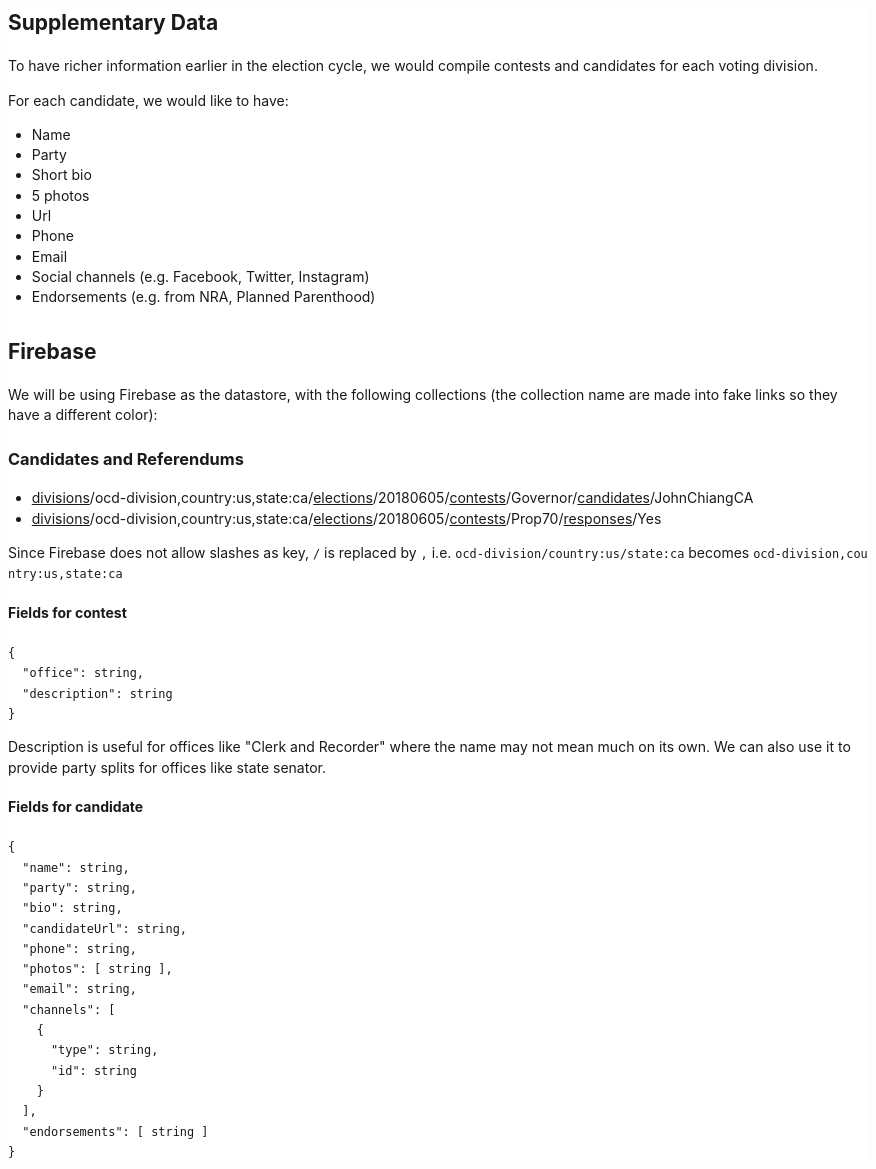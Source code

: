 
## Supplementary Data

To have richer information earlier in the election cycle, we would compile contests and candidates for each voting division.

For each candidate, we would like to have:

* Name
* Party
* Short bio
* 5 photos
* Url
* Phone
* Email
* Social channels (e.g. Facebook, Twitter, Instagram)
* Endorsements (e.g. from NRA, Planned Parenthood)

## Firebase

We will be using Firebase as the datastore, with the following collections (the collection name are made into fake links so they have a different color):

### Candidates and Referendums
* [divisions]()/ocd-division,country:us,state:ca/[elections]()/20180605/[contests]()/Governor/[candidates]()/JohnChiangCA
* [divisions]()/ocd-division,country:us,state:ca/[elections]()/20180605/[contests]()/Prop70/[responses]()/Yes

Since Firebase does not allow slashes as key, `/` is replaced by `,` i.e.
`ocd-division/country:us/state:ca` becomes `ocd-division,country:us,state:ca`


#### Fields for contest

    {
      "office": string,
      "description": string
    }

Description is useful for offices like "Clerk and Recorder" where the name may not mean much on its own. We can also use it to provide party splits for offices like state senator.

#### Fields for candidate

    {
      "name": string,
      "party": string,
      "bio": string,
      "candidateUrl": string,
      "phone": string,
      "photos": [ string ],
      "email": string,
      "channels": [
        {
          "type": string,
          "id": string
        }
      ],
      "endorsements": [ string ]
    }
